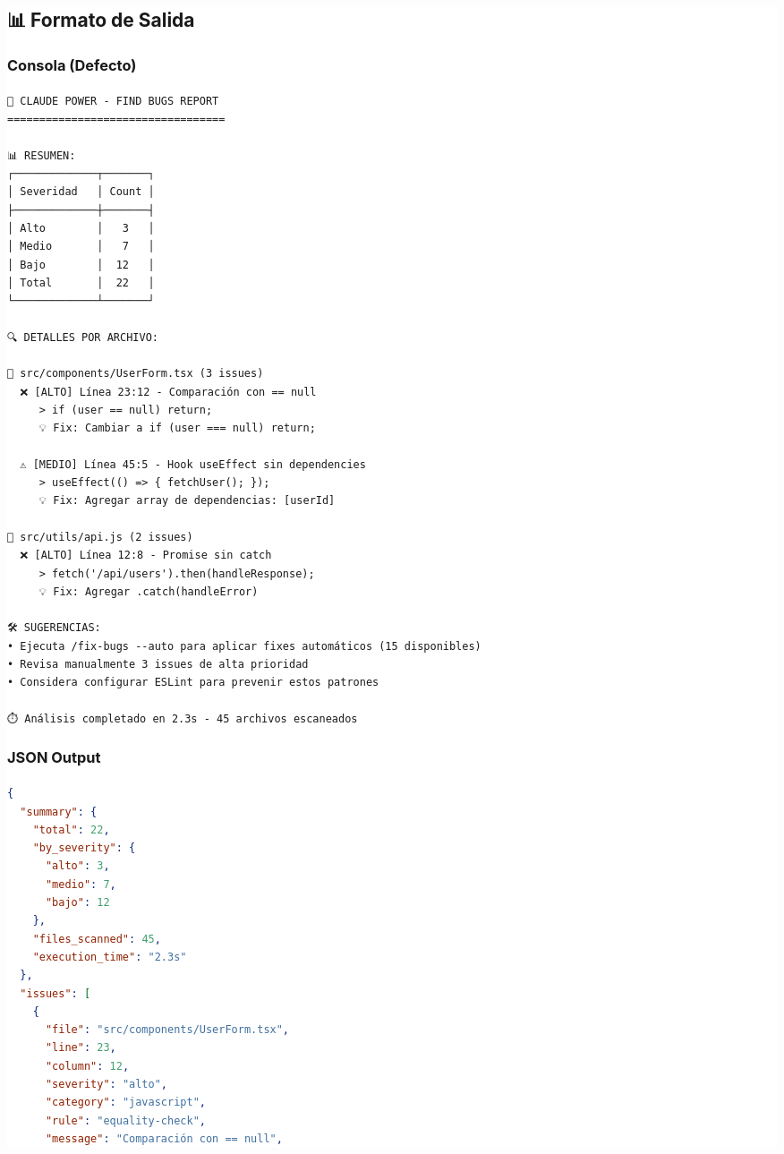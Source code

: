 ## 📊 Formato de Salida

### Consola (Defecto)
```
🐛 CLAUDE POWER - FIND BUGS REPORT
==================================

📊 RESUMEN:
┌─────────────┬───────┐
│ Severidad   │ Count │
├─────────────┼───────┤
│ Alto        │   3   │
│ Medio       │   7   │ 
│ Bajo        │  12   │
│ Total       │  22   │
└─────────────┴───────┘

🔍 DETALLES POR ARCHIVO:

📁 src/components/UserForm.tsx (3 issues)
  ❌ [ALTO] Línea 23:12 - Comparación con == null
     > if (user == null) return;
     💡 Fix: Cambiar a if (user === null) return;
  
  ⚠️ [MEDIO] Línea 45:5 - Hook useEffect sin dependencies  
     > useEffect(() => { fetchUser(); });
     💡 Fix: Agregar array de dependencias: [userId]

📁 src/utils/api.js (2 issues)
  ❌ [ALTO] Línea 12:8 - Promise sin catch
     > fetch('/api/users').then(handleResponse);
     💡 Fix: Agregar .catch(handleError)

🛠️ SUGERENCIAS:
• Ejecuta /fix-bugs --auto para aplicar fixes automáticos (15 disponibles)
• Revisa manualmente 3 issues de alta prioridad
• Considera configurar ESLint para prevenir estos patrones

⏱️ Análisis completado en 2.3s - 45 archivos escaneados
```

### JSON Output
```json
{
  "summary": {
    "total": 22,
    "by_severity": {
      "alto": 3,
      "medio": 7,
      "bajo": 12
    },
    "files_scanned": 45,
    "execution_time": "2.3s"
  },
  "issues": [
    {
      "file": "src/components/UserForm.tsx",
      "line": 23,
      "column": 12,
      "severity": "alto",
      "category": "javascript",
      "rule": "equality-check",
      "message": "Comparación con == null",
```